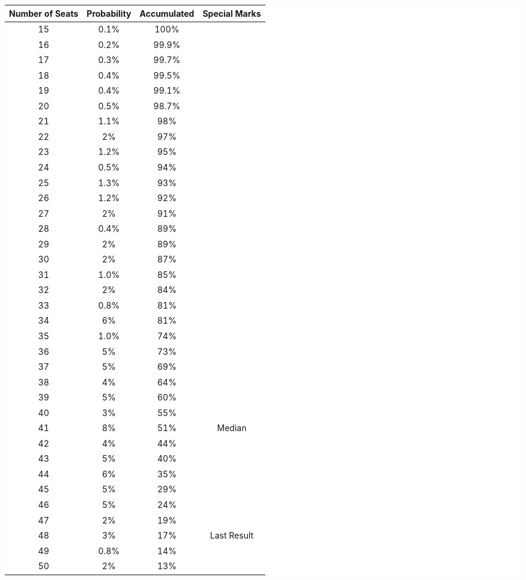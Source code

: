 | Number of Seats | Probability | Accumulated | Special Marks |
|:---------------:|:-----------:|:-----------:|:-------------:|
| 15 | 0.1% | 100% |  |
| 16 | 0.2% | 99.9% |  |
| 17 | 0.3% | 99.7% |  |
| 18 | 0.4% | 99.5% |  |
| 19 | 0.4% | 99.1% |  |
| 20 | 0.5% | 98.7% |  |
| 21 | 1.1% | 98% |  |
| 22 | 2% | 97% |  |
| 23 | 1.2% | 95% |  |
| 24 | 0.5% | 94% |  |
| 25 | 1.3% | 93% |  |
| 26 | 1.2% | 92% |  |
| 27 | 2% | 91% |  |
| 28 | 0.4% | 89% |  |
| 29 | 2% | 89% |  |
| 30 | 2% | 87% |  |
| 31 | 1.0% | 85% |  |
| 32 | 2% | 84% |  |
| 33 | 0.8% | 81% |  |
| 34 | 6% | 81% |  |
| 35 | 1.0% | 74% |  |
| 36 | 5% | 73% |  |
| 37 | 5% | 69% |  |
| 38 | 4% | 64% |  |
| 39 | 5% | 60% |  |
| 40 | 3% | 55% |  |
| 41 | 8% | 51% | Median |
| 42 | 4% | 44% |  |
| 43 | 5% | 40% |  |
| 44 | 6% | 35% |  |
| 45 | 5% | 29% |  |
| 46 | 5% | 24% |  |
| 47 | 2% | 19% |  |
| 48 | 3% | 17% | Last Result |
| 49 | 0.8% | 14% |  |
| 50 | 2% | 13% |  |
